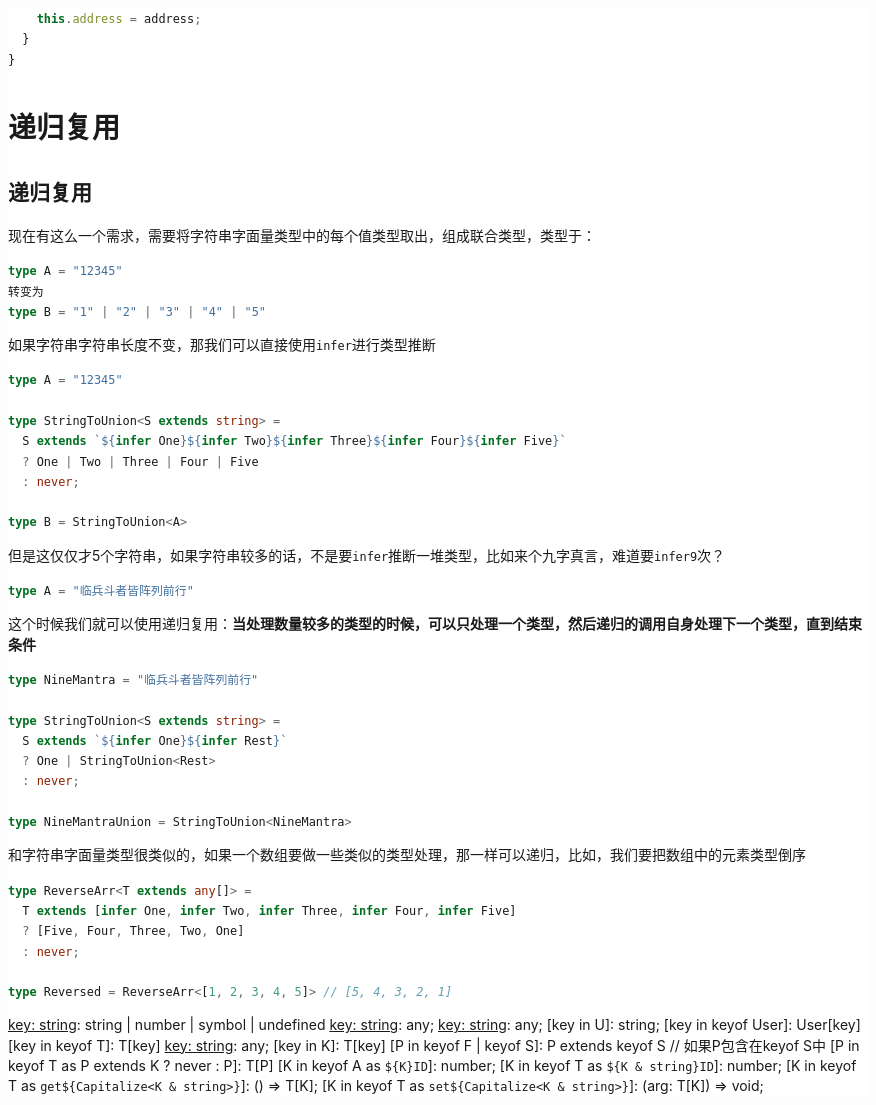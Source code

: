 ```typescript
    this.address = address;
  }
}
```

# 递归复用

## 递归复用

现在有这么一个需求，需要将字符串字面量类型中的每个值类型取出，组成联合类型，类型于：

```typescript
type A = "12345"
转变为
type B = "1" | "2" | "3" | "4" | "5" 
```

如果字符串字符串长度不变，那我们可以直接使用`infer`进行类型推断

```typescript
type A = "12345"

type StringToUnion<S extends string> =
  S extends `${infer One}${infer Two}${infer Three}${infer Four}${infer Five}`
  ? One | Two | Three | Four | Five
  : never;

type B = StringToUnion<A>
```

但是这仅仅才5个字符串，如果字符串较多的话，不是要`infer`推断一堆类型，比如来个九字真言，难道要`infer9`次？

```typescript
type A = "临兵斗者皆阵列前行"
```

这个时候我们就可以使用递归复用：**当处理数量较多的类型的时候，可以只处理一个类型，然后递归的调用自身处理下一个类型，直到结束条件**

```typescript
type NineMantra = "临兵斗者皆阵列前行"

type StringToUnion<S extends string> =
  S extends `${infer One}${infer Rest}`
  ? One | StringToUnion<Rest>
  : never;

type NineMantraUnion = StringToUnion<NineMantra>
```

和字符串字面量类型很类似的，如果一个数组要做一些类似的类型处理，那一样可以递归，比如，我们要把数组中的元素类型倒序

```typescript
type ReverseArr<T extends any[]> = 
  T extends [infer One, infer Two, infer Three, infer Four, infer Five]
  ? [Five, Four, Three, Two, One]
  : never;

type Reversed = ReverseArr<[1, 2, 3, 4, 5]> // [5, 4, 3, 2, 1]
```


  [key: string]: string
  [Symbol('a')]: 'symbol'
  [key: string]: string
  [key: string]: string | number | symbol | undefined
  [key: string]: any;
  [key: string]: any;
  [key in U]: string;
  [key in keyof User]: User[key]
  [key in keyof T]: T[key]
  [key: string]: any;
  [key in K]: T[key]
  [P in keyof F | keyof S]: P extends keyof S // 如果P包含在keyof S中
  [P in keyof T as P extends K ? never : P]: T[P]
  [K in keyof A as `${K}ID`]: number;
  [K in keyof T as `${K & string}ID`]: number;
  [K in keyof T as `get${Capitalize<K & string>}`]: () => T[K];
  [K in keyof T as `set${Capitalize<K & string>}`]: (arg: T[K]) => void;